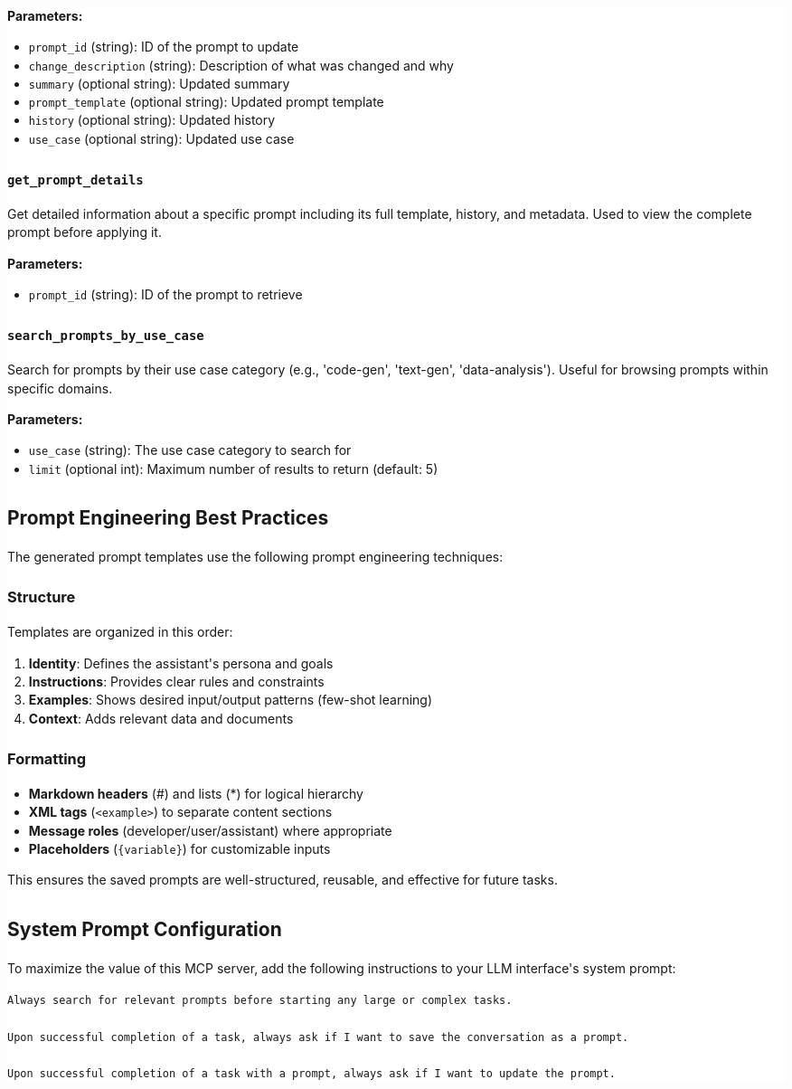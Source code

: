 **Parameters:**
- `prompt_id` (string): ID of the prompt to update
- `change_description` (string): Description of what was changed and why
- `summary` (optional string): Updated summary
- `prompt_template` (optional string): Updated prompt template
- `history` (optional string): Updated history
- `use_case` (optional string): Updated use case

### `get_prompt_details`
Get detailed information about a specific prompt including its full template, history, and metadata. Used to view the complete prompt before applying it.

**Parameters:**
- `prompt_id` (string): ID of the prompt to retrieve

### `search_prompts_by_use_case`
Search for prompts by their use case category (e.g., 'code-gen', 'text-gen', 'data-analysis'). Useful for browsing prompts within specific domains.

**Parameters:**
- `use_case` (string): The use case category to search for
- `limit` (optional int): Maximum number of results to return (default: 5)

## Prompt Engineering Best Practices

The generated prompt templates use the following prompt engineering techniques:

### Structure
Templates are organized in this order:
1. **Identity**: Defines the assistant's persona and goals
2. **Instructions**: Provides clear rules and constraints
3. **Examples**: Shows desired input/output patterns (few-shot learning)
4. **Context**: Adds relevant data and documents

### Formatting
- **Markdown headers** (#) and lists (*) for logical hierarchy
- **XML tags** (`<example>`) to separate content sections
- **Message roles** (developer/user/assistant) where appropriate
- **Placeholders** (`{variable}`) for customizable inputs

This ensures the saved prompts are well-structured, reusable, and effective for future tasks.

## System Prompt Configuration

To maximize the value of this MCP server, add the following instructions to your LLM interface's system prompt:

```
Always search for relevant prompts before starting any large or complex tasks.

Upon successful completion of a task, always ask if I want to save the conversation as a prompt.

Upon successful completion of a task with a prompt, always ask if I want to update the prompt.

```
